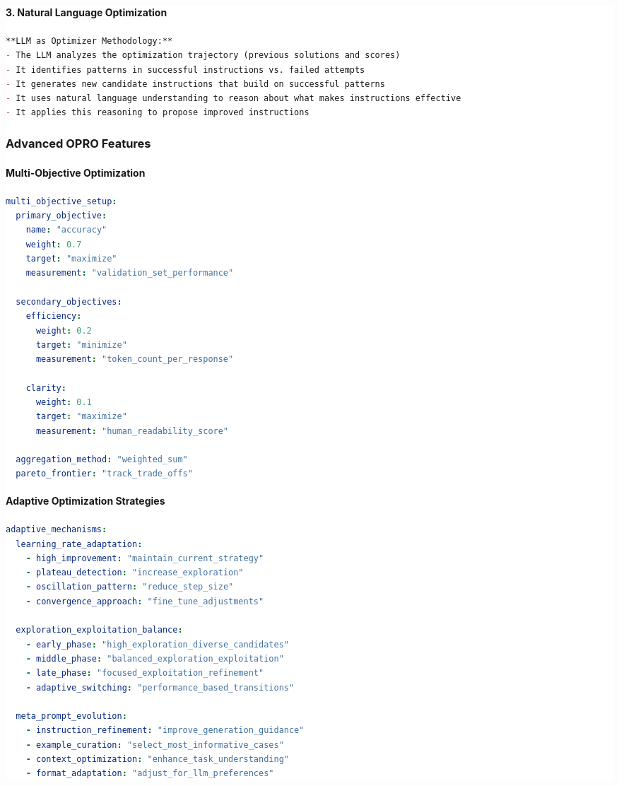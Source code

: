 #### 3. Natural Language Optimization
```markdown
**LLM as Optimizer Methodology:**
- The LLM analyzes the optimization trajectory (previous solutions and scores)
- It identifies patterns in successful instructions vs. failed attempts
- It generates new candidate instructions that build on successful patterns
- It uses natural language understanding to reason about what makes instructions effective
- It applies this reasoning to propose improved instructions
```

### Advanced OPRO Features

#### Multi-Objective Optimization
```yaml
multi_objective_setup:
  primary_objective:
    name: "accuracy"
    weight: 0.7
    target: "maximize"
    measurement: "validation_set_performance"
  
  secondary_objectives:
    efficiency:
      weight: 0.2
      target: "minimize"
      measurement: "token_count_per_response"
    
    clarity:
      weight: 0.1
      target: "maximize"
      measurement: "human_readability_score"
  
  aggregation_method: "weighted_sum"
  pareto_frontier: "track_trade_offs"
```

#### Adaptive Optimization Strategies
```yaml
adaptive_mechanisms:
  learning_rate_adaptation:
    - high_improvement: "maintain_current_strategy"
    - plateau_detection: "increase_exploration"
    - oscillation_pattern: "reduce_step_size"
    - convergence_approach: "fine_tune_adjustments"
  
  exploration_exploitation_balance:
    - early_phase: "high_exploration_diverse_candidates"
    - middle_phase: "balanced_exploration_exploitation"
    - late_phase: "focused_exploitation_refinement"
    - adaptive_switching: "performance_based_transitions"
  
  meta_prompt_evolution:
    - instruction_refinement: "improve_generation_guidance"
    - example_curation: "select_most_informative_cases"
    - context_optimization: "enhance_task_understanding"
    - format_adaptation: "adjust_for_llm_preferences"
```
